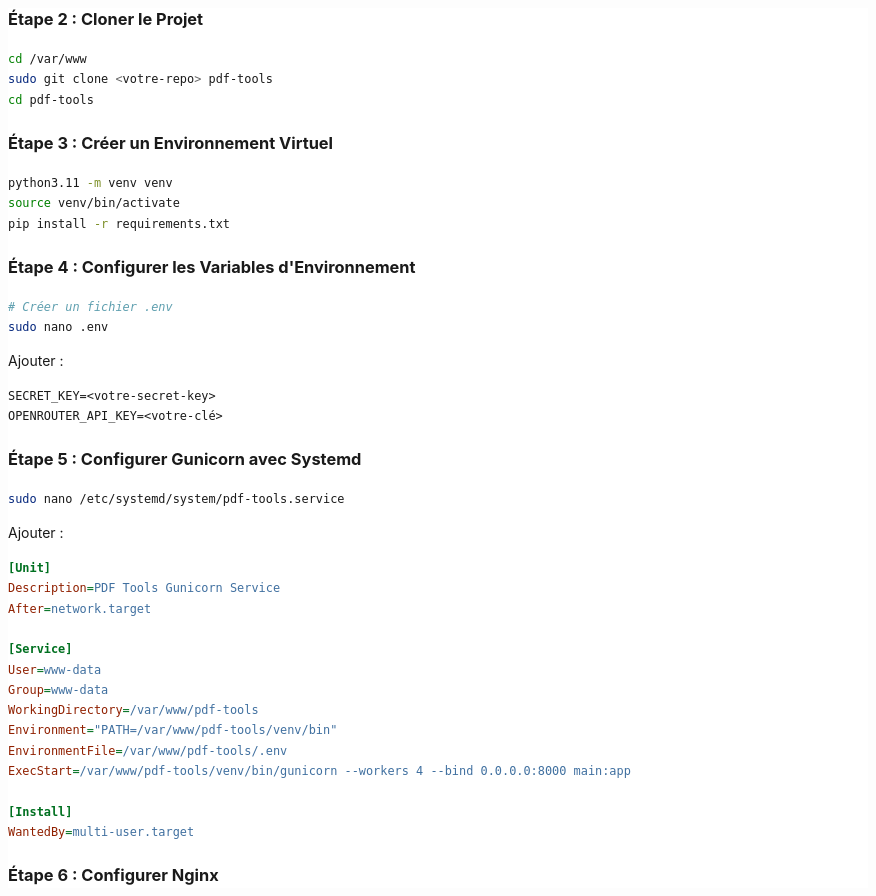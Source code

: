 ### Étape 2 : Cloner le Projet

```bash
cd /var/www
sudo git clone <votre-repo> pdf-tools
cd pdf-tools
```

### Étape 3 : Créer un Environnement Virtuel

```bash
python3.11 -m venv venv
source venv/bin/activate
pip install -r requirements.txt
```

### Étape 4 : Configurer les Variables d'Environnement

```bash
# Créer un fichier .env
sudo nano .env
```

Ajouter :
```
SECRET_KEY=<votre-secret-key>
OPENROUTER_API_KEY=<votre-clé>
```

### Étape 5 : Configurer Gunicorn avec Systemd

```bash
sudo nano /etc/systemd/system/pdf-tools.service
```

Ajouter :
```ini
[Unit]
Description=PDF Tools Gunicorn Service
After=network.target

[Service]
User=www-data
Group=www-data
WorkingDirectory=/var/www/pdf-tools
Environment="PATH=/var/www/pdf-tools/venv/bin"
EnvironmentFile=/var/www/pdf-tools/.env
ExecStart=/var/www/pdf-tools/venv/bin/gunicorn --workers 4 --bind 0.0.0.0:8000 main:app

[Install]
WantedBy=multi-user.target
```

### Étape 6 : Configurer Nginx
